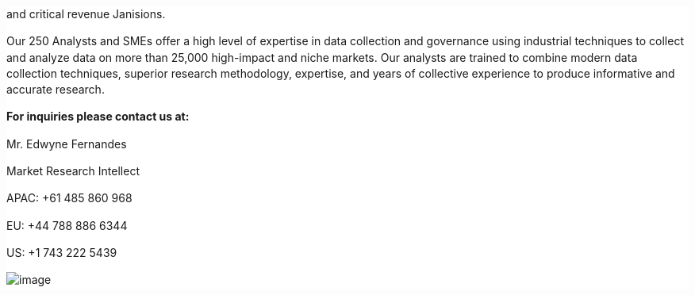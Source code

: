 and critical revenue Janisions.</p><p><span class="">Our 250 Analysts and SMEs offer a high level of expertise in data collection and governance using industrial techniques to collect and analyze data on more than 25,000 high-impact and niche markets. Our analysts are trained to combine modern data collection techniques, superior research methodology, expertise, and years of collective experience to produce informative and accurate research.</span></p><p><strong>For inquiries please contact us at:</strong></p><p>Mr. Edwyne Fernandes</p><p>Market Research Intellect</p><p>APAC: +61 485 860 968</p><p>EU: +44 788 886 6344</p><p>US: +1 743 222 5439</p>
![image](https://github.com/user-attachments/assets/86e2ec5f-a5e7-40c2-86c2-b3494033fb8e)
